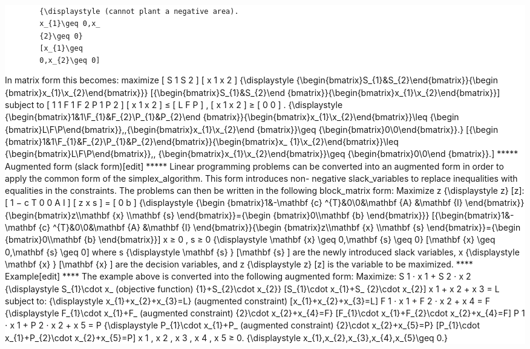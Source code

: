             {\displaystyle (cannot plant a negative area).
            x_{1}\geq 0,x_
            {2}\geq 0}
            [x_{1}\geq
            0,x_{2}\geq 0]
In matrix form this becomes:
      maximize       [     S  1      S  2      ]     [     x  1        x  2
      ]     {\displaystyle {\begin{bmatrix}S_{1}&S_{2}\end{bmatrix}}{\begin
      {bmatrix}x_{1}\\x_{2}\end{bmatrix}}}  [{\begin{bmatrix}S_{1}&S_{2}\end
      {bmatrix}}{\begin{bmatrix}x_{1}\\x_{2}\end{bmatrix}}]
      subject to       [    1   1      F  1      F  2        P  1      P  2
      ]     [     x  1        x  2      ]   &#x2264;   [    L     F     P    ]
      ,    [     x  1        x  2      ]   &#x2265;   [    0     0    ]   .
      {\displaystyle {\begin{bmatrix}1&1\\F_{1}&F_{2}\\P_{1}&P_{2}\end
      {bmatrix}}{\begin{bmatrix}x_{1}\\x_{2}\end{bmatrix}}\leq {\begin
      {bmatrix}L\\F\\P\end{bmatrix}},\,{\begin{bmatrix}x_{1}\\x_{2}\end
      {bmatrix}}\geq {\begin{bmatrix}0\\0\end{bmatrix}}.}  [{\begin
      {bmatrix}1&1\\F_{1}&F_{2}\\P_{1}&P_{2}\end{bmatrix}}{\begin{bmatrix}x_
      {1}\\x_{2}\end{bmatrix}}\leq {\begin{bmatrix}L\\F\\P\end{bmatrix}},\,
      {\begin{bmatrix}x_{1}\\x_{2}\end{bmatrix}}\geq {\begin{bmatrix}0\\0\end
      {bmatrix}}.]
***** Augmented form (slack form)[edit] *****
Linear programming problems can be converted into an augmented form in order to
apply the common form of the simplex_algorithm. This form introduces non-
negative slack_variables to replace inequalities with equalities in the
constraints. The problems can then be written in the following block_matrix
form:
      Maximize     z   {\displaystyle z}  [z]:
           [    1   &#x2212;   c   T     0     0    A     I     ]     [    z
      x       s     ]   =   [    0      b     ]     {\displaystyle {\begin
      {bmatrix}1&-\mathbf {c} ^{T}&0\\0&\mathbf {A} &\mathbf {I} \end{bmatrix}}
      {\begin{bmatrix}z\\\mathbf {x} \\\mathbf {s} \end{bmatrix}}={\begin
      {bmatrix}0\\\mathbf {b} \end{bmatrix}}}  [{\begin{bmatrix}1&-\mathbf {c}
      ^{T}&0\\0&\mathbf {A} &\mathbf {I} \end{bmatrix}}{\begin
      {bmatrix}z\\\mathbf {x} \\\mathbf {s} \end{bmatrix}}={\begin
      {bmatrix}0\\\mathbf {b} \end{bmatrix}}]
          x  &#x2265; 0 ,  s  &#x2265; 0   {\displaystyle \mathbf {x} \geq
      0,\mathbf {s} \geq 0}  [\mathbf {x} \geq 0,\mathbf {s} \geq 0]
where      s    {\displaystyle \mathbf {s} }  [\mathbf {s} ] are the newly
introduced slack variables,      x    {\displaystyle \mathbf {x} }  [\mathbf
{x} ] are the decision variables, and     z   {\displaystyle z}  [z] is the
variable to be maximized.
**** Example[edit] ****
The example above is converted into the following augmented form:
      Maximize:      S  1   &#x22C5;  x  1   +  S  2
      &#x22C5;  x  2     {\displaystyle S_{1}\cdot x_    (objective function)
      {1}+S_{2}\cdot x_{2}}  [S_{1}\cdot x_{1}+S_
      {2}\cdot x_{2}]
                      x  1   +  x  2   +  x  3   = L
      subject to: {\displaystyle x_{1}+x_{2}+x_{3}=L}    (augmented constraint)
                  [x_{1}+x_{2}+x_{3}=L]
                      F  1   &#x22C5;  x  1   +  F  2
                  &#x22C5;  x  2   +  x  4   = F
                  {\displaystyle F_{1}\cdot x_{1}+F_     (augmented constraint)
                  {2}\cdot x_{2}+x_{4}=F}  [F_{1}\cdot
                  x_{1}+F_{2}\cdot x_{2}+x_{4}=F]
                      P  1   &#x22C5;  x  1   +  P  2
                  &#x22C5;  x  2   +  x  5   = P
                  {\displaystyle P_{1}\cdot x_{1}+P_     (augmented constraint)
                  {2}\cdot x_{2}+x_{5}=P}  [P_{1}\cdot
                  x_{1}+P_{2}\cdot x_{2}+x_{5}=P]
                      x  1   ,  x  2   ,  x  3   ,  x  4
                  ,  x  5   &#x2265; 0.   {\displaystyle
                  x_{1},x_{2},x_{3},x_{4},x_{5}\geq 0.}